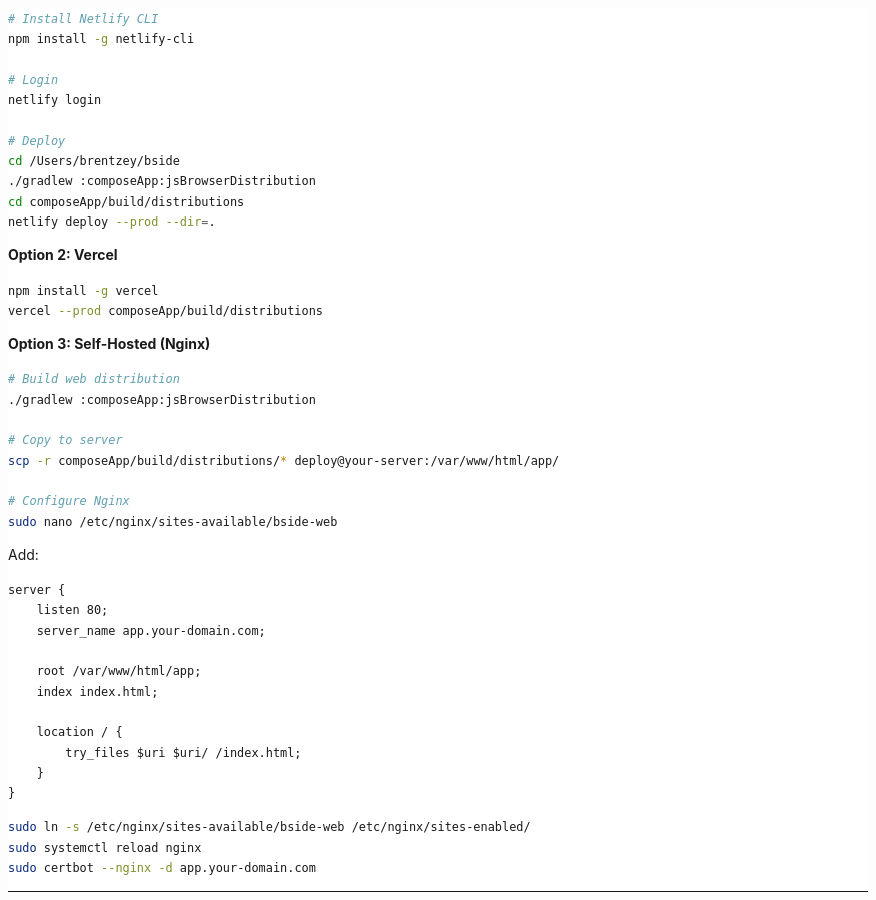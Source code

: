 ```bash
# Install Netlify CLI
npm install -g netlify-cli

# Login
netlify login

# Deploy
cd /Users/brentzey/bside
./gradlew :composeApp:jsBrowserDistribution
cd composeApp/build/distributions
netlify deploy --prod --dir=.
```

**Option 2: Vercel**

```bash
npm install -g vercel
vercel --prod composeApp/build/distributions
```

**Option 3: Self-Hosted (Nginx)**

```bash
# Build web distribution
./gradlew :composeApp:jsBrowserDistribution

# Copy to server
scp -r composeApp/build/distributions/* deploy@your-server:/var/www/html/app/

# Configure Nginx
sudo nano /etc/nginx/sites-available/bside-web
```

Add:

```nginx
server {
    listen 80;
    server_name app.your-domain.com;

    root /var/www/html/app;
    index index.html;

    location / {
        try_files $uri $uri/ /index.html;
    }
}
```

```bash
sudo ln -s /etc/nginx/sites-available/bside-web /etc/nginx/sites-enabled/
sudo systemctl reload nginx
sudo certbot --nginx -d app.your-domain.com
```

---
